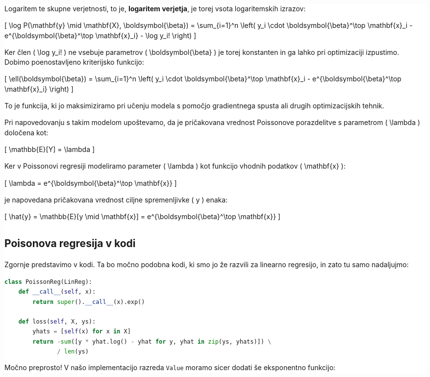 Logaritem te skupne verjetnosti, to je, **logaritem verjetja**, je torej vsota logaritemskih izrazov:

\[
\log P(\mathbf{y} \mid \mathbf{X}, \boldsymbol{\beta}) = \sum_{i=1}^n \left( y_i \cdot \boldsymbol{\beta}^\top \mathbf{x}_i - e^{\boldsymbol{\beta}^\top \mathbf{x}_i} - \log y_i! \right)
\]

Ker člen \( \log y_i! \) ne vsebuje parametrov \( \boldsymbol{\beta} \) je torej konstanten in ga lahko pri optimizaciji izpustimo. Dobimo poenostavljeno kriterijsko funkcijo:

\[
\ell(\boldsymbol{\beta}) = \sum_{i=1}^n \left( y_i \cdot \boldsymbol{\beta}^\top \mathbf{x}_i - e^{\boldsymbol{\beta}^\top \mathbf{x}_i} \right)
\]

To je funkcija, ki jo maksimiziramo pri učenju modela s pomočjo gradientnega spusta ali drugih optimizacijskih tehnik.

Pri napovedovanju s takim modelom upoštevamo, da je pričakovana vrednost Poissonove porazdelitve s parametrom \( \lambda \) določena kot:

\[
\mathbb{E}[Y] = \lambda
\]

Ker v Poissonovi regresiji modeliramo parameter \( \lambda \) kot funkcijo vhodnih podatkov \( \mathbf{x} \):

\[
\lambda = e^{\boldsymbol{\beta}^\top \mathbf{x}}
\]

je napovedana pričakovana vrednost ciljne spremenljivke \( y \) enaka:

\[
\hat{y} = \mathbb{E}[y \mid \mathbf{x}] = e^{\boldsymbol{\beta}^\top \mathbf{x}}
\]

## Poisonova regresija v kodi

Zgornje predstavimo v kodi. Ta bo močno podobna kodi, ki smo jo že razvili za linearno regresijo, in zato tu samo nadaljujmo:

```python
class PoissonReg(LinReg):
    def __call__(self, x):
        return super().__call__(x).exp()
    
    def loss(self, X, ys):
        yhats = [self(x) for x in X]
        return -sum([y * yhat.log() - yhat for y, yhat in zip(ys, yhats)]) \
               / len(ys)
```

Močno preprosto! V našo implementacijo razreda `Value` moramo sicer dodati še eksponentno funkcijo:
